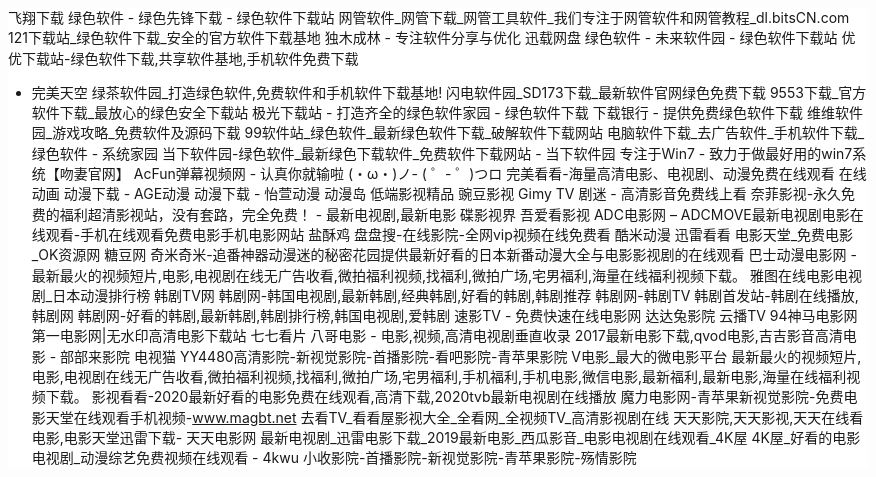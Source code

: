 飞翔下载
绿色软件 - 绿色先锋下载 - 绿色软件下载站
网管软件_网管下载_网管工具软件_我们专注于网管软件和网管教程_dl.bitsCN.com
121下载站_绿色软件下载_安全的官方软件下载基地
独木成林 - 专注软件分享与优化
迅载网盘
绿色软件 - 未来软件园 - 绿色软件下载站
优优下载站-绿色软件下载,共享软件基地,手机软件免费下载
- 完美天空
绿茶软件园_打造绿色软件,免费软件和手机软件下载基地!
闪电软件园_SD173下载_最新软件官网绿色免费下载
9553下载_官方软件下载_最放心的绿色安全下载站
极光下载站 - 打造齐全的绿色软件家园 - 绿色软件下载
下载银行 - 提供免费绿色软件下载
维维软件园_游戏攻略_免费软件及源码下载
99软件站_绿色软件_最新绿色软件下载_破解软件下载网站
电脑软件下载_去广告软件_手机软件下载_绿色软件 - 系统家园
当下软件园-绿色软件_最新绿色下载软件_免费软件下载网站 - 当下软件园
专注于Win7 - 致力于做最好用的win7系统【吻妻官网】
AcFun弹幕视频网 - 认真你就输啦 (・ω・)ノ- ( ゜- ゜)つロ
完美看看-海量高清电影、电视剧、动漫免费在线观看
在线动画 动漫下载 - AGE动漫
动漫下载 - 怡萱动漫
动漫岛
低端影视精品
豌豆影视
Gimy TV 剧迷 - 高清影音免费线上看
奈菲影视-永久免费的福利超清影视站，没有套路，完全免费！ - 最新电视剧,最新电影
碟影视界
吾爱看影视
ADC电影网 – ADCMOVE最新电视剧电影在线观看-手机在线观看免费电影手机电影网站
盐酥鸡
盘盘搜-在线影院-全网vip视频在线免费看
酷米动漫
迅雷看看
电影天堂_免费电影_OK资源网
糖豆网 
奇米奇米-追番神器动漫迷的秘密花园提供最新好看的日本新番动漫大全与电影影视剧的在线观看
巴士动漫电影网 - 最新最火的视频短片,电影,电视剧在线无广告收看,微拍福利视频,找福利,微拍广场,宅男福利,海量在线福利视频下载。
雅图在线电影电视剧_日本动漫排行榜
韩剧TV网
韩剧网-韩国电视剧,最新韩剧,经典韩剧,好看的韩剧,韩剧推荐
韩剧网-韩剧TV
韩剧首发站-韩剧在线播放,韩剧网
韩剧网-好看的韩剧,最新韩剧,韩剧排行榜,韩国电视剧,爱韩剧
速影TV - 免费快速在线电影网
达达兔影院
云播TV
94神马电影网
第一电影网|无水印高清电影下载站
七七看片
八哥电影 - 电影,视频,高清电视剧垂直收录
2017最新电影下载,qvod电影,吉吉影音高清电影 - 部部来影院
电视猫
YY4480高清影院-新视觉影院-首播影院-看吧影院-青苹果影院
V电影_最大的微电影平台
最新最火的视频短片,电影,电视剧在线无广告收看,微拍福利视频,找福利,微拍广场,宅男福利,手机福利,手机电影,微信电影,最新福利,最新电影,海量在线福利视频下载。
影视看看-2020最新好看的电影免费在线观看,高清下载,2020tvb最新电视剧在线播放
魔力电影网-青苹果新视觉影院-免费电影天堂在线观看手机视频-www.magbt.net
去看TV_看看屋影视大全_全看网_全视频TV_高清影视剧在线
天天影院,天天影视,天天在线看电影,电影天堂迅雷下载- 天天电影网
最新电视剧_迅雷电影下载_2019最新电影_西瓜影音_电影电视剧在线观看_4K屋
4K屋_好看的电影电视剧_动漫综艺免费视频在线观看 - 4kwu
小收影院-首播影院-新视觉影院-青苹果影院-殇情影院